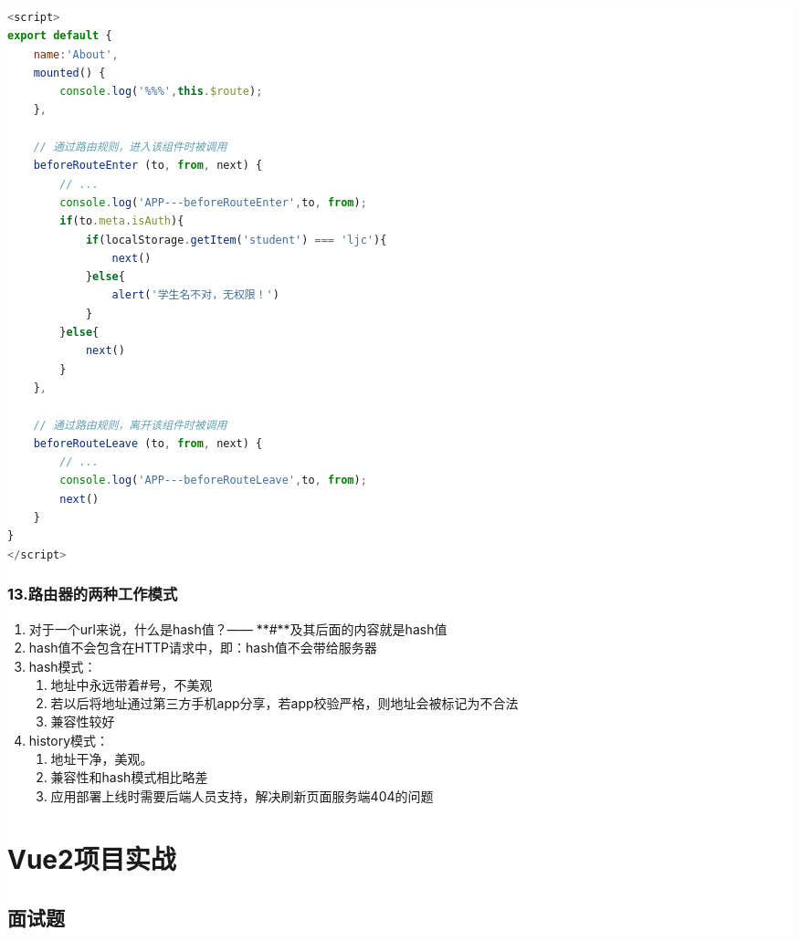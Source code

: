    ```js
   <script>
   export default {
       name:'About',
       mounted() {
           console.log('%%%',this.$route);
       },
   
       // 通过路由规则，进入该组件时被调用
       beforeRouteEnter (to, from, next) {
           // ...
           console.log('APP---beforeRouteEnter',to, from);
           if(to.meta.isAuth){
               if(localStorage.getItem('student') === 'ljc'){
                   next()
               }else{
                   alert('学生名不对，无权限！')
               }
           }else{
               next()
           }
       },
   
       // 通过路由规则，离开该组件时被调用
       beforeRouteLeave (to, from, next) {
           // ...
           console.log('APP---beforeRouteLeave',to, from);
           next()
       }
   }
   </script>
   ```
   
   

### 13.路由器的两种工作模式

1. 对于一个url来说，什么是hash值？—— **#**及其后面的内容就是hash值
2. hash值不会包含在HTTP请求中，即：hash值不会带给服务器
3. hash模式：
   1. 地址中永远带着#号，不美观
   2. 若以后将地址通过第三方手机app分享，若app校验严格，则地址会被标记为不合法
   3. 兼容性较好
4. history模式：
   1. 地址干净，美观。
   2. 兼容性和hash模式相比略差
   3. 应用部署上线时需要后端人员支持，解决刷新页面服务端404的问题



# Vue2项目实战

## 面试题

